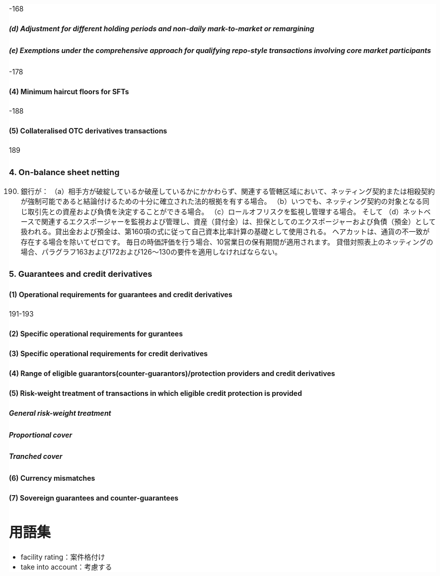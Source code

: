 -168

##### (d) Adjustment for different holding periods and non-daily mark-to-market or remargining
##### (e) Exemptions under the comprehensive approach for qualifying repo-style transactions involving core market participants
-178
#### (4) Minimum haircut floors for SFTs
-188
#### (5) Collateralised OTC derivatives transactions
189
### 4. On-balance sheet netting
190. 銀行が：
（a）相手方が破綻しているか破産しているかにかかわらず、関連する管轄区域において、ネッティング契約または相殺契約が強制可能であると結論付けるための十分に確立された法的根拠を有する場合。
（b）いつでも、ネッティング契約の対象となる同じ取引先との資産および負債を決定することができる場合。
（c）ロールオフリスクを監視し管理する場合。 そして
（d）ネットベースで関連するエクスポージャーを監視および管理し、資産（貸付金）は、担保としてのエクスポージャーおよび負債（預金）として扱われる。貸出金および預金は、第160項の式に従って自己資本比率計算の基礎として使用される。 ヘアカットは、通貨の不一致が存在する場合を除いてゼロです。 毎日の時価評価を行う場合、10営業日の保有期間が適用されます。 貸借対照表上のネッティングの場合、パラグラフ163および172および126〜130の要件を適用しなければならない。

### 5. Guarantees and credit derivatives
#### (1) Operational requirements for guarantees and credit derivatives
191-193
#### (2) Specific operational requirements for gurantees

#### (3) Specific operational requirements for credit derivatives

#### (4) Range of eligible guarantors(counter-guarantors)/protection providers and credit derivatives

#### (5) Risk-weight treatment of transactions in which eligible credit protection is provided
##### General risk-weight treatment

##### Proportional cover

##### Tranched cover

#### (6) Currency mismatches
#### (7) Sovereign guarantees and counter-guarantees  

# 用語集
- facility rating：案件格付け
- take into account：考慮する